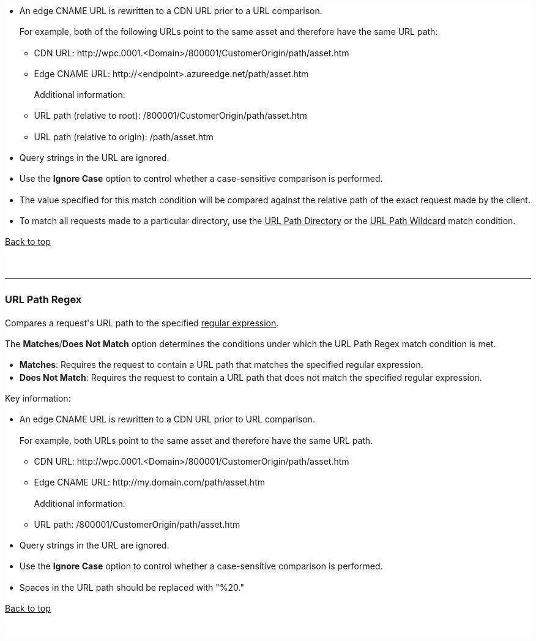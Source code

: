 - An edge CNAME URL is rewritten to a CDN URL prior to a URL comparison.

   For example, both of the following URLs point to the same asset and therefore have the same URL path:
  - CDN URL: http:\//wpc.0001.&lt;Domain&gt;/800001/CustomerOrigin/path/asset.htm
  - Edge CNAME URL: http:\//&lt;endpoint&gt;.azureedge.net/path/asset.htm

    Additional information:

  - URL path (relative to root): /800001/CustomerOrigin/path/asset.htm

  - URL path (relative to origin): /path/asset.htm

- Query strings in the URL are ignored.
- Use the **Ignore Case** option to control whether a case-sensitive comparison is performed.
- The value specified for this match condition will be compared against the relative path of the exact request made by the client.

- To match all requests made to a particular directory, use the [URL Path Directory](#url-path-directory) or the [URL Path Wildcard](#url-path-wildcard) match condition.

[Back to top](#match-conditions-for-the-azure-cdn-rules-engine)

</br>


---
### URL Path Regex
Compares a request's URL path to the specified [regular expression](cdn-rules-engine-reference.md#regular-expressions).

The **Matches**/**Does Not Match** option determines the conditions under which the URL Path Regex match condition is met.
- **Matches**: Requires the request to contain a URL path that matches the specified regular expression.
- **Does Not Match**: Requires the request to contain a URL path that does not match the specified regular expression.

Key information:
- An edge CNAME URL is rewritten to a CDN URL prior to URL comparison. 

   For example, both URLs point to the same asset and therefore have the same URL path.

  - CDN URL: http:\//wpc.0001.&lt;Domain&gt;/800001/CustomerOrigin/path/asset.htm

  - Edge CNAME URL: http:\//my.domain.com/path/asset.htm

    Additional information:

  - URL path: /800001/CustomerOrigin/path/asset.htm

- Query strings in the URL are ignored.

- Use the **Ignore Case** option to control whether a case-sensitive comparison is performed.

- Spaces in the URL path should be replaced with "%20."

[Back to top](#match-conditions-for-the-azure-cdn-rules-engine)

</br>

